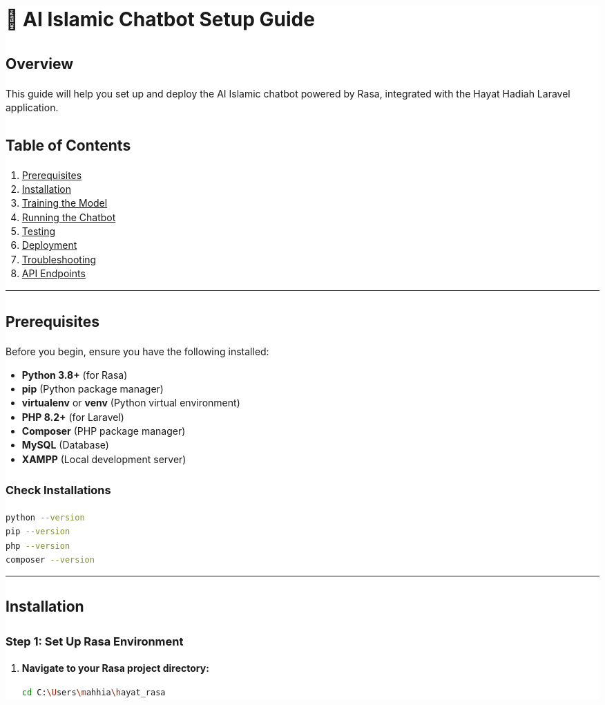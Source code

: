 # 🤖 AI Islamic Chatbot Setup Guide

## Overview
This guide will help you set up and deploy the AI Islamic chatbot powered by Rasa, integrated with the Hayat Hadiah Laravel application.

## Table of Contents
1. [Prerequisites](#prerequisites)
2. [Installation](#installation)
3. [Training the Model](#training-the-model)
4. [Running the Chatbot](#running-the-chatbot)
5. [Testing](#testing)
6. [Deployment](#deployment)
7. [Troubleshooting](#troubleshooting)
8. [API Endpoints](#api-endpoints)

---

## Prerequisites

Before you begin, ensure you have the following installed:

- **Python 3.8+** (for Rasa)
- **pip** (Python package manager)
- **virtualenv** or **venv** (Python virtual environment)
- **PHP 8.2+** (for Laravel)
- **Composer** (PHP package manager)
- **MySQL** (Database)
- **XAMPP** (Local development server)

### Check Installations
```bash
python --version
pip --version
php --version
composer --version
```

---

## Installation

### Step 1: Set Up Rasa Environment

1. **Navigate to your Rasa project directory:**
   ```bash
   cd C:\Users\mahhia\hayat_rasa
   ```
